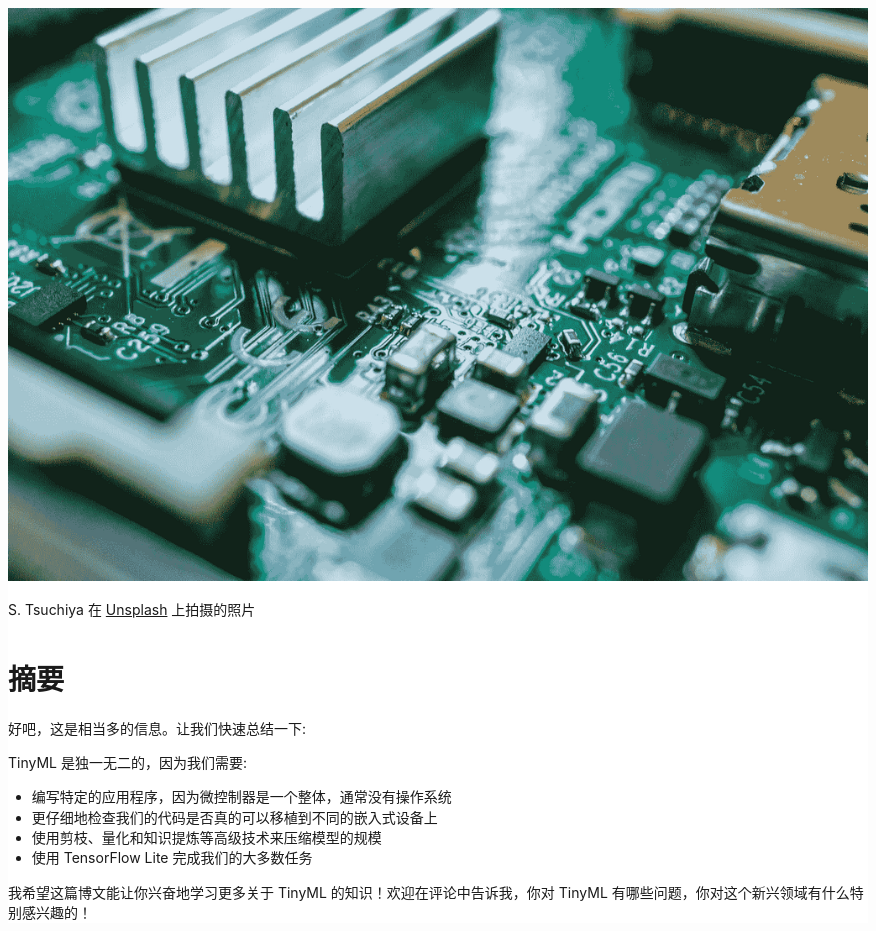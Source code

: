 ![](img/94d758772c8bcc1de15c00f6c7759a02.png)

S. Tsuchiya 在 [Unsplash](https://unsplash.com?utm_source=medium&utm_medium=referral) 上拍摄的照片

# 摘要

好吧，这是相当多的信息。让我们快速总结一下:

TinyML 是独一无二的，因为我们需要:

*   编写特定的应用程序，因为微控制器是一个整体，通常没有操作系统
*   更仔细地检查我们的代码是否真的可以移植到不同的嵌入式设备上
*   使用剪枝、量化和知识提炼等高级技术来压缩模型的规模
*   使用 TensorFlow Lite 完成我们的大多数任务

我希望这篇博文能让你兴奋地学习更多关于 TinyML 的知识！欢迎在评论中告诉我，你对 TinyML 有哪些问题，你对这个新兴领域有什么特别感兴趣的！